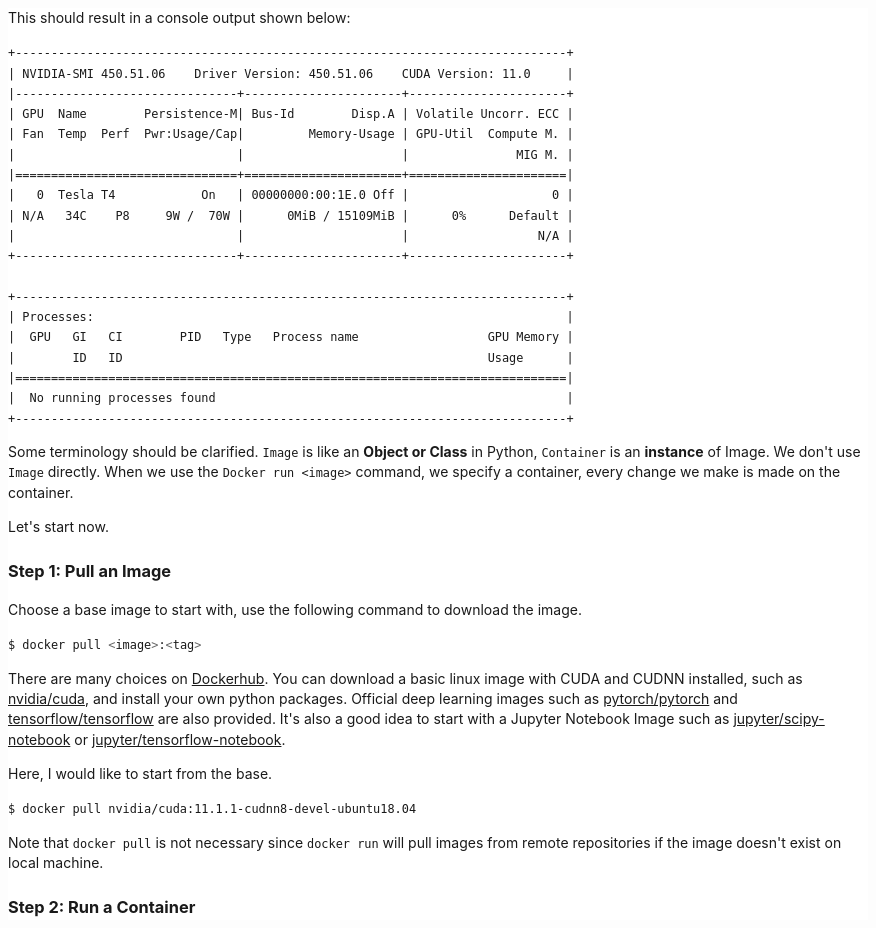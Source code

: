 This should result in a console output shown below:

```shell
+-----------------------------------------------------------------------------+
| NVIDIA-SMI 450.51.06    Driver Version: 450.51.06    CUDA Version: 11.0     |
|-------------------------------+----------------------+----------------------+
| GPU  Name        Persistence-M| Bus-Id        Disp.A | Volatile Uncorr. ECC |
| Fan  Temp  Perf  Pwr:Usage/Cap|         Memory-Usage | GPU-Util  Compute M. |
|                               |                      |               MIG M. |
|===============================+======================+======================|
|   0  Tesla T4            On   | 00000000:00:1E.0 Off |                    0 |
| N/A   34C    P8     9W /  70W |      0MiB / 15109MiB |      0%      Default |
|                               |                      |                  N/A |
+-------------------------------+----------------------+----------------------+

+-----------------------------------------------------------------------------+
| Processes:                                                                  |
|  GPU   GI   CI        PID   Type   Process name                  GPU Memory |
|        ID   ID                                                   Usage      |
|=============================================================================|
|  No running processes found                                                 |
+-----------------------------------------------------------------------------+
```

Some terminology should be clarified. `Image` is like an **Object or Class** in Python, `Container` is an **instance** of Image. We don't use `Image` directly. When we use the `Docker run <image>` command, we specify a container, every change we make is made on the container.

Let's start now.

### Step 1: Pull an Image

Choose a base image to start with, use the following command to download the image.

```bash
$ docker pull <image>:<tag>
```

There are many choices on [Dockerhub](https://hub.docker.com/). You can download a basic linux image with CUDA and CUDNN installed, such as [nvidia/cuda](https://hub.docker.com/r/nvidia/cuda), and install your own python packages. Official deep learning images such as [pytorch/pytorch](https://hub.docker.com/r/pytorch/pytorch) and [tensorflow/tensorflow](https://hub.docker.com/r/tensorflow/tensorflow) are also provided. It's also a good idea to start with a Jupyter Notebook Image such as [jupyter/scipy-notebook](https://hub.docker.com/r/jupyter/scipy-notebook) or [jupyter/tensorflow-notebook](https://hub.docker.com/r/jupyter/tensorflow-notebook).

Here, I would like to start from the base.

```bash
$ docker pull nvidia/cuda:11.1.1-cudnn8-devel-ubuntu18.04
```

Note that `docker pull` is not necessary since `docker run` will pull images from remote repositories if the image doesn't exist on local machine.

### Step 2: Run a Container
